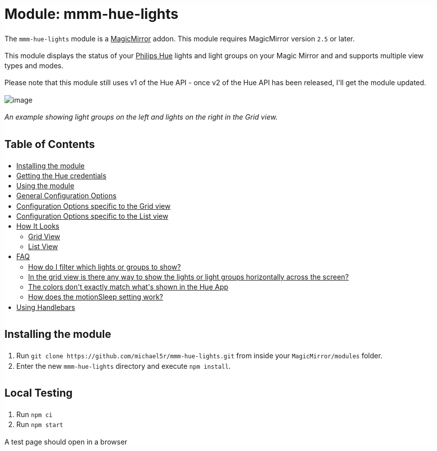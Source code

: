 # Module: mmm-hue-lights

The `mmm-hue-lights` module is a [MagicMirror](https://github.com/MichMich/MagicMirror) addon.
This module requires MagicMirror version `2.5` or later.

This module displays the status of your [Philips Hue](http://meethue.com) lights and light groups on your Magic Mirror and and supports multiple view types and modes.

Please note that this module still uses v1 of the Hue API - once v2 of the Hue API has been released, I'll get the module updated.

![image](https://user-images.githubusercontent.com/3209660/49979103-2e3cd400-ff13-11e8-8f76-bc4c7d5e7b76.png)

_An example showing light groups on the left and lights on the right in the Grid view._

## Table of Contents

- [Installing the module](#installing-the-module)
- [Getting the Hue credentials](#getting-the-hue-credentials)
- [Using the module](#using-the-module)
- [General Configuration Options](#general-configuration-options)
- [Configuration Options specific to the Grid view](#configuration-options-specific-to-the-grid-view)
- [Configuration Options specific to the List view](#configuration-options-specific-to-the-list-view)
- [How It Looks](#how-it-looks)
  - [Grid View](#grid-view)
  - [List View](#list-view)
- [FAQ](#faq)
  - [How do I filter which lights or groups to show?](#how-do-i-filter-which-lights-or-groups-to-show)
  - [In the grid view is there any way to show the lights or light groups horizontally across the screen?](#in-the-grid-view-is-there-any-way-to-show-the-lights-or-light-groups-horizontally-across-the-screen)
  - [The colors don't exactly match what's shown in the Hue App](#the-colors-dont-exactly-match-whats-shown-in-the-hue-app)
  - [How does the motionSleep setting work?](#how-does-the-motionsleep-setting-work)
- [Using Handlebars](#using-handlebars)

## Installing the module

1. Run `git clone https://github.com/michael5r/mmm-hue-lights.git` from inside your `MagicMirror/modules` folder.
2. Enter the new `mmm-hue-lights` directory and execute `npm install`.

## Local Testing

1. Run `npm ci`
2. Run `npm start`

A test page should open in a browser
